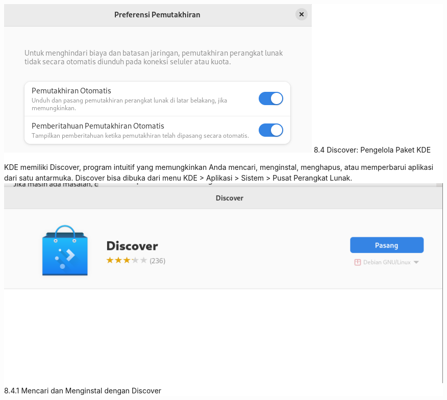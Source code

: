 ![ss](assets/19.png)
8.4 Discover: Pengelola Paket KDE

KDE memiliki Discover, program intuitif yang memungkinkan Anda mencari, menginstal, menghapus, atau memperbarui aplikasi dari satu antarmuka. Discover bisa dibuka dari menu KDE > Aplikasi > Sistem > Pusat Perangkat Lunak.
![ss](assets/20.png)
8.4.1 Mencari dan Menginstal dengan Discover